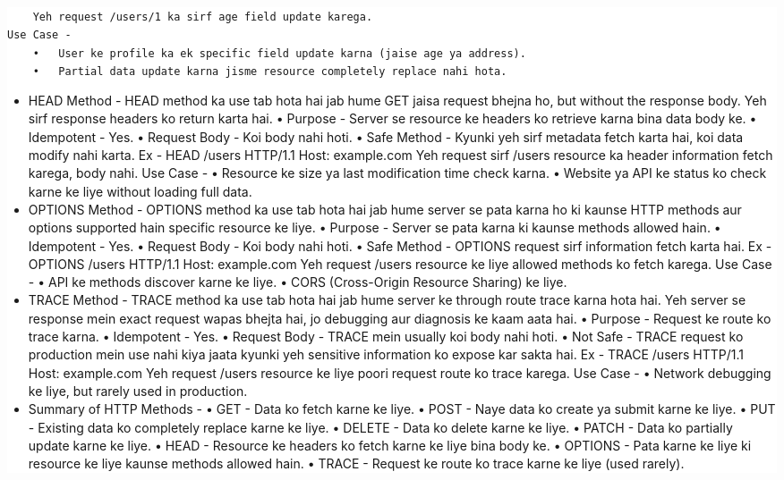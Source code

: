         Yeh request /users/1 ka sirf age field update karega.
    Use Case -
        •	User ke profile ka ek specific field update karna (jaise age ya address).
        •	Partial data update karna jisme resource completely replace nahi hota.
* HEAD Method -
    HEAD method ka use tab hota hai jab hume GET jaisa request bhejna ho, but without the response body.
    Yeh sirf response headers ko return karta hai.
	•	Purpose - Server se resource ke headers ko retrieve karna bina data body ke.
	•	Idempotent - Yes.
	•	Request Body - Koi body nahi hoti.
	•	Safe Method - Kyunki yeh sirf metadata fetch karta hai, koi data modify nahi karta.
    Ex -
        HEAD /users HTTP/1.1
        Host: example.com
        Yeh request sirf /users resource ka header information fetch karega, body nahi.
    Use Case -
        •	Resource ke size ya last modification time check karna.
        •	Website ya API ke status ko check karne ke liye without loading full data.
* OPTIONS Method -
    OPTIONS method ka use tab hota hai jab hume server se pata karna ho ki kaunse HTTP methods aur options supported hain specific resource ke liye.
	•	Purpose - Server se pata karna ki kaunse methods allowed hain.
	•	Idempotent - Yes.
	•	Request Body - Koi body nahi hoti.
	•	Safe Method - OPTIONS request sirf information fetch karta hai.
    Ex -
        OPTIONS /users HTTP/1.1
        Host: example.com
        Yeh request /users resource ke liye allowed methods ko fetch karega.
    Use Case -
        •	API ke methods discover karne ke liye.
        •	CORS (Cross-Origin Resource Sharing) ke liye.
* TRACE Method -
    TRACE method ka use tab hota hai jab hume server ke through route trace karna hota hai.
    Yeh server se response mein exact request wapas bhejta hai, jo debugging aur diagnosis ke kaam aata hai.
	•	Purpose - Request ke route ko trace karna.
	•	Idempotent - Yes.
	•	Request Body - TRACE mein usually koi body nahi hoti.
	•	Not Safe - TRACE request ko production mein use nahi kiya jaata kyunki yeh sensitive information ko expose kar sakta hai.
    Ex -
        TRACE /users HTTP/1.1
        Host: example.com
        Yeh request /users resource ke liye poori request route ko trace karega.
    Use Case -
        •	Network debugging ke liye, but rarely used in production.
* Summary of HTTP Methods -
	•	GET - Data ko fetch karne ke liye.
	•	POST - Naye data ko create ya submit karne ke liye.
	•	PUT - Existing data ko completely replace karne ke liye.
	•	DELETE - Data ko delete karne ke liye.
	•	PATCH - Data ko partially update karne ke liye.
	•	HEAD - Resource ke headers ko fetch karne ke liye bina body ke.
	•	OPTIONS - Pata karne ke liye ki resource ke liye kaunse methods allowed hain.
	•	TRACE - Request ke route ko trace karne ke liye (used rarely).
